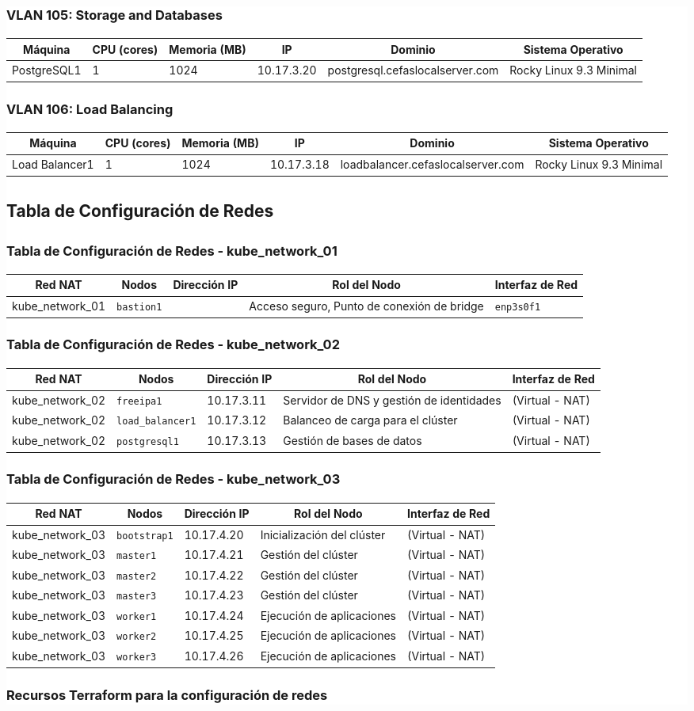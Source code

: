 ### VLAN 105: Storage and Databases

| Máquina     | CPU (cores) | Memoria (MB) | IP         | Dominio                         | Sistema Operativo       |
| ----------- | ----------- | ------------ | ---------- | ------------------------------- | ----------------------- |
| PostgreSQL1 | 1           | 1024         | 10.17.3.20 | postgresql.cefaslocalserver.com | Rocky Linux 9.3 Minimal |

### VLAN 106: Load Balancing

| Máquina        | CPU (cores) | Memoria (MB) | IP         | Dominio                           | Sistema Operativo       |
| -------------- | ----------- | ------------ | ---------- | --------------------------------- | ----------------------- |
| Load Balancer1 | 1           | 1024         | 10.17.3.18 | loadbalancer.cefaslocalserver.com | Rocky Linux 9.3 Minimal |


## Tabla de Configuración de Redes

### Tabla de Configuración de Redes - kube_network_01

| Red NAT          | Nodos      | Dirección IP | Rol del Nodo                               | Interfaz de Red |
|------------------|------------|--------------|--------------------------------------------|-----------------|
| kube_network_01  | `bastion1` |              | Acceso seguro, Punto de conexión de bridge | `enp3s0f1`      |

### Tabla de Configuración de Redes - kube_network_02

| Red NAT          | Nodos               | Dirección IP | Rol del Nodo                       | Interfaz de Red  |
|------------------|---------------------|--------------|------------------------------------|------------------|
| kube_network_02  | `freeipa1`          | 10.17.3.11   | Servidor de DNS y gestión de identidades | (Virtual - NAT)  |
| kube_network_02  | `load_balancer1`    | 10.17.3.12   | Balanceo de carga para el clúster  | (Virtual - NAT)  |
| kube_network_02  | `postgresql1`       | 10.17.3.13   | Gestión de bases de datos          | (Virtual - NAT)  |

### Tabla de Configuración de Redes - kube_network_03

| Red NAT          | Nodos               | Dirección IP | Rol del Nodo               | Interfaz de Red  |
|------------------|---------------------|--------------|----------------------------|------------------|
| kube_network_03  | `bootstrap1`        | 10.17.4.20   | Inicialización del clúster | (Virtual - NAT)  |
| kube_network_03  | `master1`           | 10.17.4.21   | Gestión del clúster        | (Virtual - NAT)  |
| kube_network_03  | `master2`           | 10.17.4.22   | Gestión del clúster        | (Virtual - NAT)  |
| kube_network_03  | `master3`           | 10.17.4.23   | Gestión del clúster        | (Virtual - NAT)  |
| kube_network_03  | `worker1`           | 10.17.4.24   | Ejecución de aplicaciones  | (Virtual - NAT)  |
| kube_network_03  | `worker2`           | 10.17.4.25   | Ejecución de aplicaciones  | (Virtual - NAT)  |
| kube_network_03  | `worker3`           | 10.17.4.26   | Ejecución de aplicaciones  | (Virtual - NAT)  |

### Recursos Terraform para la configuración de redes
